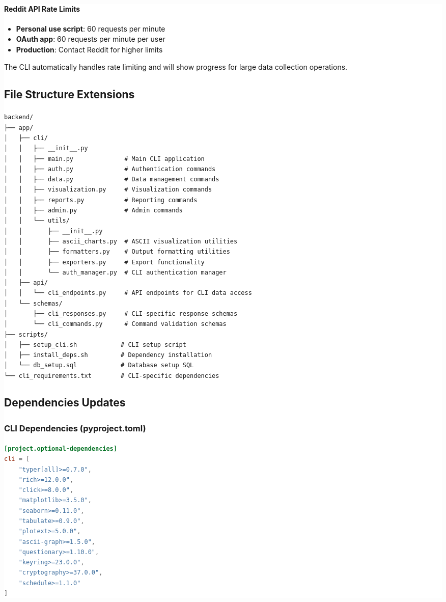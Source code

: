 #### Reddit API Rate Limits
- **Personal use script**: 60 requests per minute
- **OAuth app**: 60 requests per minute per user
- **Production**: Contact Reddit for higher limits

The CLI automatically handles rate limiting and will show progress for large data collection operations.

## File Structure Extensions
```
backend/
├── app/
│   ├── cli/
│   │   ├── __init__.py
│   │   ├── main.py              # Main CLI application
│   │   ├── auth.py              # Authentication commands
│   │   ├── data.py              # Data management commands
│   │   ├── visualization.py     # Visualization commands
│   │   ├── reports.py           # Reporting commands
│   │   ├── admin.py             # Admin commands
│   │   └── utils/
│   │       ├── __init__.py
│   │       ├── ascii_charts.py  # ASCII visualization utilities
│   │       ├── formatters.py    # Output formatting utilities
│   │       ├── exporters.py     # Export functionality
│   │       └── auth_manager.py  # CLI authentication manager
│   ├── api/
│   │   └── cli_endpoints.py     # API endpoints for CLI data access
│   └── schemas/
│       ├── cli_responses.py     # CLI-specific response schemas
│       └── cli_commands.py      # Command validation schemas
├── scripts/
│   ├── setup_cli.sh            # CLI setup script
│   ├── install_deps.sh         # Dependency installation
│   └── db_setup.sql            # Database setup SQL
└── cli_requirements.txt        # CLI-specific dependencies
```

## Dependencies Updates

### CLI Dependencies (pyproject.toml)
```toml
[project.optional-dependencies]
cli = [
    "typer[all]>=0.7.0",
    "rich>=12.0.0",
    "click>=8.0.0",
    "matplotlib>=3.5.0",
    "seaborn>=0.11.0",
    "tabulate>=0.9.0",
    "plotext>=5.0.0",
    "ascii-graph>=1.5.0",
    "questionary>=1.10.0",
    "keyring>=23.0.0",
    "cryptography>=37.0.0",
    "schedule>=1.1.0"
]
```

